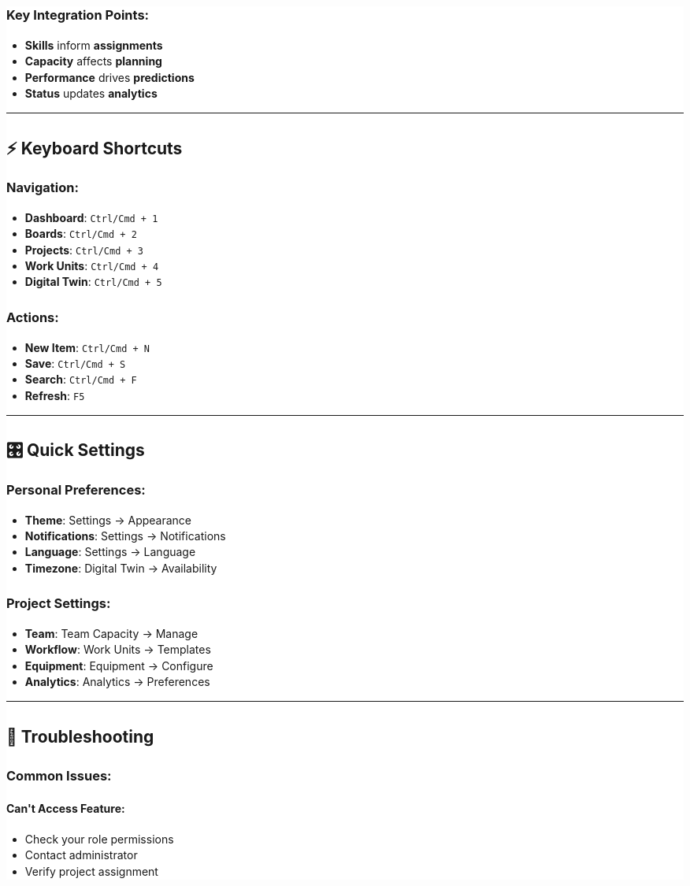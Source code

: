 ### **Key Integration Points:**
- **Skills** inform **assignments**
- **Capacity** affects **planning**
- **Performance** drives **predictions**
- **Status** updates **analytics**

---

## ⚡ **Keyboard Shortcuts**

### **Navigation:**
- **Dashboard**: `Ctrl/Cmd + 1`
- **Boards**: `Ctrl/Cmd + 2`
- **Projects**: `Ctrl/Cmd + 3`
- **Work Units**: `Ctrl/Cmd + 4`
- **Digital Twin**: `Ctrl/Cmd + 5`

### **Actions:**
- **New Item**: `Ctrl/Cmd + N`
- **Save**: `Ctrl/Cmd + S`
- **Search**: `Ctrl/Cmd + F`
- **Refresh**: `F5`

---

## 🎛️ **Quick Settings**

### **Personal Preferences:**
- **Theme**: Settings → Appearance
- **Notifications**: Settings → Notifications
- **Language**: Settings → Language
- **Timezone**: Digital Twin → Availability

### **Project Settings:**
- **Team**: Team Capacity → Manage
- **Workflow**: Work Units → Templates
- **Equipment**: Equipment → Configure
- **Analytics**: Analytics → Preferences

---

## 🚨 **Troubleshooting**

### **Common Issues:**

#### **Can't Access Feature:**
- Check your role permissions
- Contact administrator
- Verify project assignment
